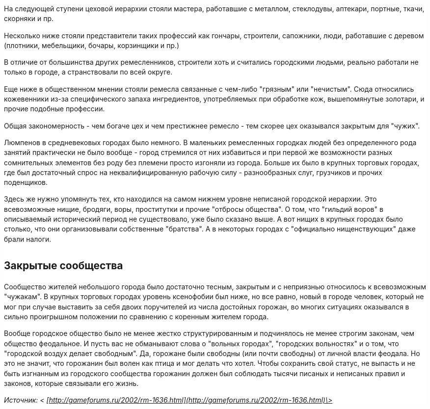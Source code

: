 На следующей ступени цеховой иерархии стояли мастера, работавшие с металлом, стеклодувы, аптекари, портные, ткачи, скорняки и пр.

Несколько ниже стояли представители таких профессий как гончары, строители, сапожники, люди, работавшие с деревом (плотники, мебельщики, бочары, корзинщики и пр.)

В отличие от большинства других ремесленников, строители хоть и считались городскими людьми, реально работали не только в городе, а странствовали по всей округе.

Еще ниже в общественном мнении стояли ремесла связанные с чем-либо "грязным" или "нечистым". Сюда относились кожевенники из-за специфического запаха ингредиентов, употребляемых при обработке кож, вышепомянутые золотари, и прочие подобные профессии.

Общая закономерность - чем богаче цех и чем престижнее ремесло - тем скорее цех оказывался закрытым для "чужих".

Люмпенов в средневековых городах было немного. В маленьких ремесленных городках людей без определенного рода занятий практически не было вообще - город стремился от них избавиться и при первой же возможности разных сомнительных элементов без роду без племени просто изгоняли из города. Больше их было в крупных торговых городах, где был достаточный спрос на неквалифицированную рабочую силу - разнообразных слуг, грузчиков и прочих поденщиков.

Здесь же нужно упомянуть тех, кто находился на самом нижнем уровне неписаной городской иерархии. Это всевозможные нищие, бродяги, воры, проститутки и прочие "отбросы общества". О том, что "гильдий воров" в описываемый исторический период не существовало, уже было сказано выше. А вот нищих в крупных городах было столько, что они организовывали собственные "братства". А в некоторых городах с "официально нищенствующих" даже брали налоги.

## Закрытые сообщества

Сообщество жителей небольшого города было достаточно тесным, закрытым и с неприязнью относилось к всевозможным "чужакам". В крупных торговых городах уровень ксенофобии был ниже, но все равно, новый в городе человек, который не мог при случае выставить за себя двоих поручителей из числа достойных горожан, во многих ситуациях оказывался в сильно проигрышном положении по сравнению с коренным жителем города.

Вообще городское общество было не менее жестко структурированным и подчинялось не менее строгим законам, чем общество феодальное. И пусть вас не обманывают слова о "вольных городах", "городских вольностях" и о том, что "городской воздух делает свободным". Да, горожане были свободны (или почти свободны) от личной власти феодала. Но это не значит, что горожанин был волен как птица и мог делать что хотел. Чтобы сохранить свой статус, не выпасть и не быть изгнанным из городского сообщества горожанин должен был соблюдать тысячи писаных и неписаных правил и законов, которые связывали его жизнь.

_Источник: < [http://gameforums.ru/2002/rm-1636.html](http://gameforums.ru/2002/rm-1636.html)\>_
